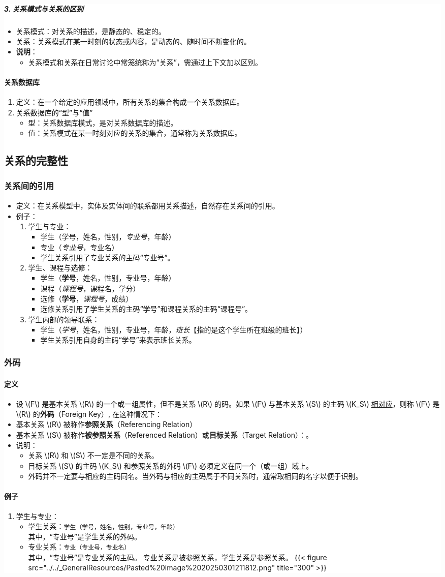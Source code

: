##### 3. 关系模式与关系的区别

- 关系模式：对关系的描述，是静态的、稳定的。
- 关系：关系模式在某一时刻的状态或内容，是动态的、随时间不断变化的。
- **说明**：
    - 关系模式和关系在日常讨论中常笼统称为“关系”，需通过上下文加以区别。

#### 关系数据库

1. 定义：在一个给定的应用领域中，所有关系的集合构成一个关系数据库。
2. 关系数据库的“型”与“值”
    - 型：关系数据库模式，是对关系数据库的描述。
    - 值：关系模式在某一时刻对应的关系的集合，通常称为关系数据库。

## 关系的完整性

### 关系间的引用

- 定义：在关系模型中，实体及实体间的联系都用关系描述，自然存在关系间的引用。
- 例子：
    1. 学生与专业：
        - 学生（学号，姓名，性别，*专业号*，年龄）
        - 专业（*专业号*，专业名）
        - 学生关系引用了专业关系的主码“专业号”。
    2. 学生、课程与选修：
        - 学生（**学号**，姓名，性别，专业号，年龄）
        - 课程（*课程号*，课程名，学分）
        - 选修（**学号**，*课程号*，成绩）
        - 选修关系引用了学生关系的主码“学号”和课程关系的主码“课程号”。
    3. 学生内部的领导联系：
        - 学生（*学号*，姓名，性别，专业号，年龄，*班长*【指的是这个学生所在班级的班长】）
        - 学生关系引用自身的主码“学号”来表示班长关系。

### 外码

#### 定义

- 设 \\(F\\) 是基本关系 \\(R\\) 的一个或一组属性，但不是关系 \\(R\\) 的码。如果 \\(F\\) 与基本关系 \\(S\\) 的主码 \\(K_S\\) [相对应](#关系间的引用)，则称 \\(F\\) 是 \\(R\\) 的**外码**（Foreign Key）, 在这种情况下：
- 基本关系 \\(R\\) 被称作**参照关系**（Referencing Relation）
- 基本关系 \\(S\\) 被称作**被参照关系**（Referenced Relation）或**目标关系**（Target Relation）：。
- 说明：
    - 关系 \\(R\\) 和 \\(S\\) 不一定是不同的关系。
    - 目标关系 \\(S\\) 的主码 \\(K_S\\) 和参照关系的外码 \\(F\\) 必须定义在同一个（或一组）域上。
    - 外码并不一定要与相应的主码同名。当外码与相应的主码属于不同关系时，通常取相同的名字以便于识别。

#### 例子

1. 学生与专业：
    - 学生关系：`学生（学号，姓名，性别，专业号，年龄）`  
      其中，“专业号”是学生关系的外码。
    - 专业关系：`专业（专业号，专业名）`  
      其中，“专业号”是专业关系的主码。
      专业关系是被参照关系，学生关系是参照关系。
      {{< figure src="../../_GeneralResources/Pasted%20image%2020250301211812.png" title="300" >}}
